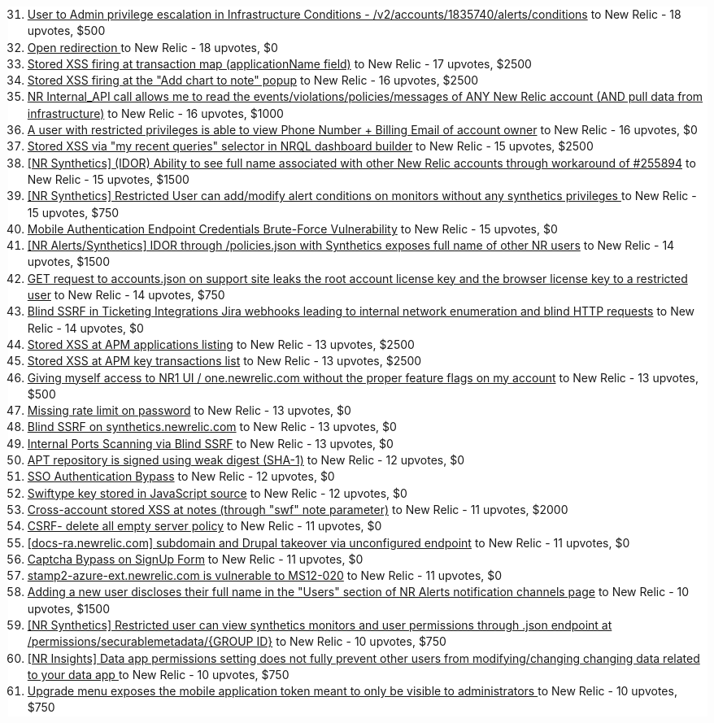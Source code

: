 31. [User to Admin privilege escalation in Infrastructure Conditions - /v2/accounts/1835740/alerts/conditions](https://hackerone.com/reports/300879) to New Relic - 18 upvotes, $500
32. [Open redirection ](https://hackerone.com/reports/207285) to New Relic - 18 upvotes, $0
33. [Stored XSS firing at transaction map (applicationName field)](https://hackerone.com/reports/549084) to New Relic - 17 upvotes, $2500
34. [Stored XSS firing at the "Add chart to note" popup](https://hackerone.com/reports/566400) to New Relic - 16 upvotes, $2500
35. [NR Internal_API call allows me to read the events/violations/policies/messages of ANY New Relic account (AND pull data from infrastructure)](https://hackerone.com/reports/271393) to New Relic - 16 upvotes, $1000
36. [A user with restricted privileges is able to view Phone Number + Billing Email of account owner](https://hackerone.com/reports/197059) to New Relic - 16 upvotes, $0
37. [Stored XSS via "my recent queries" selector in NRQL dashboard builder](https://hackerone.com/reports/626082) to New Relic - 15 upvotes, $2500
38. [[NR Synthetics] (IDOR) Ability to see full name associated with other New Relic accounts through workaround of #255894](https://hackerone.com/reports/267636) to New Relic - 15 upvotes, $1500
39. [[NR Synthetics] Restricted User can add/modify alert conditions on monitors without any synthetics privileges ](https://hackerone.com/reports/334143) to New Relic - 15 upvotes, $750
40. [Mobile Authentication Endpoint Credentials Brute-Force Vulnerability](https://hackerone.com/reports/127202) to New Relic - 15 upvotes, $0
41. [[NR Alerts/Synthetics] IDOR through /policies.json with Synthetics exposes full name of other NR users](https://hackerone.com/reports/419875) to New Relic - 14 upvotes, $1500
42. [GET request to accounts.json on support site leaks the root account license key and the browser license key to a restricted user](https://hackerone.com/reports/479135) to New Relic - 14 upvotes, $750
43. [Blind SSRF in Ticketing Integrations Jira webhooks leading to internal network enumeration and blind HTTP requests](https://hackerone.com/reports/344032) to New Relic - 14 upvotes, $0
44. [Stored XSS at APM applications listing](https://hackerone.com/reports/530511) to New Relic - 13 upvotes, $2500
45. [Stored XSS at APM key transactions list](https://hackerone.com/reports/567468) to New Relic - 13 upvotes, $2500
46. [Giving myself access to NR1 UI / one.newrelic.com without the proper feature flags on my account](https://hackerone.com/reports/520623) to New Relic - 13 upvotes, $500
47. [Missing rate limit on password](https://hackerone.com/reports/138863) to New Relic - 13 upvotes, $0
48. [Blind SSRF on synthetics.newrelic.com](https://hackerone.com/reports/141304) to New Relic - 13 upvotes, $0
49. [Internal Ports Scanning via Blind SSRF](https://hackerone.com/reports/263169) to New Relic - 13 upvotes, $0
50. [APT repository is signed using weak digest (SHA-1)](https://hackerone.com/reports/129138) to New Relic - 12 upvotes, $0
51. [SSO Authentication Bypass](https://hackerone.com/reports/168108) to New Relic - 12 upvotes, $0
52. [Swiftype key stored in JavaScript source](https://hackerone.com/reports/427373) to New Relic - 12 upvotes, $0
53. [Cross-account stored XSS at notes (through "swf" note parameter)](https://hackerone.com/reports/710535) to New Relic - 11 upvotes, $2000
54. [CSRF- delete all empty server policy](https://hackerone.com/reports/123095) to New Relic - 11 upvotes, $0
55. [[docs-ra.newrelic.com] subdomain and Drupal takeover via unconfigured endpoint](https://hackerone.com/reports/207381) to New Relic - 11 upvotes, $0
56. [Captcha Bypass on SignUp Form](https://hackerone.com/reports/277300) to New Relic - 11 upvotes, $0
57. [stamp2-azure-ext.newrelic.com is vulnerable to MS12-020](https://hackerone.com/reports/384882) to New Relic - 11 upvotes, $0
58. [Adding a new user discloses their full name in the "Users" section of NR Alerts notification channels page](https://hackerone.com/reports/344309) to New Relic - 10 upvotes, $1500
59. [[NR Synthetics] Restricted user can view synthetics monitors and user permissions through .json endpoint at /permissions/securablemetadata/{GROUP ID}](https://hackerone.com/reports/320689) to New Relic - 10 upvotes, $750
60. [[NR Insights] Data app permissions setting does not fully prevent other users from modifying/changing changing data related to your data app ](https://hackerone.com/reports/388743) to New Relic - 10 upvotes, $750
61. [Upgrade menu exposes the mobile application token meant to only be visible to administrators ](https://hackerone.com/reports/447975) to New Relic - 10 upvotes, $750